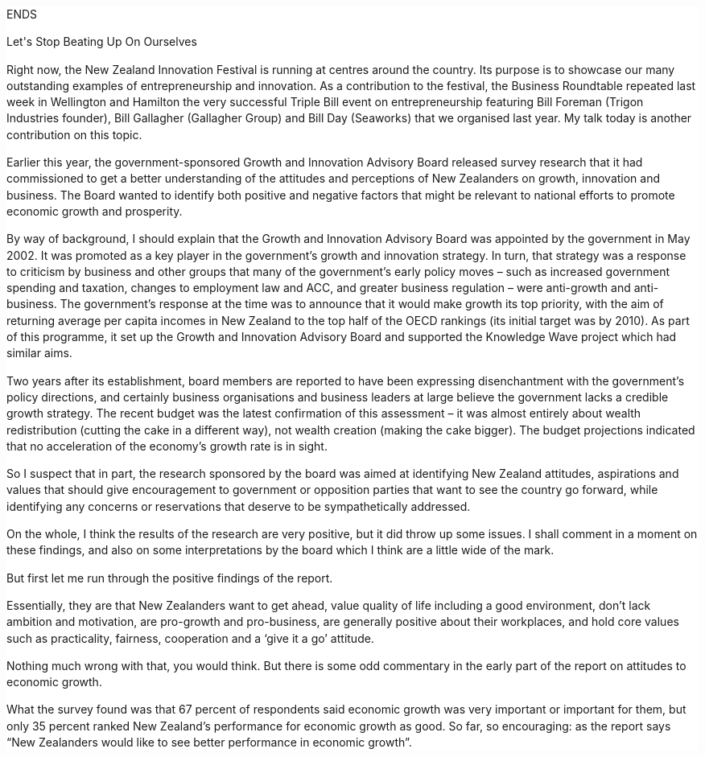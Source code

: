   
ENDS

  
Let's Stop Beating Up On Ourselves

Right now, the New Zealand Innovation Festival is running at centres around the country. Its purpose is to showcase our many outstanding examples of entrepreneurship and innovation. As a contribution to the festival, the Business Roundtable repeated last week in Wellington and Hamilton the very successful Triple Bill event on entrepreneurship featuring Bill Foreman (Trigon Industries founder), Bill Gallagher (Gallagher Group) and Bill Day (Seaworks) that we organised last year. My talk today is another contribution on this topic.

Earlier this year, the government-sponsored Growth and Innovation Advisory Board released survey research that it had commissioned to get a better understanding of the attitudes and perceptions of New Zealanders on growth, innovation and business. The Board wanted to identify both positive and negative factors that might be relevant to national efforts to promote economic growth and prosperity.

By way of background, I should explain that the Growth and Innovation Advisory Board was appointed by the government in May 2002. It was promoted as a key player in the government’s growth and innovation strategy. In turn, that strategy was a response to criticism by business and other groups that many of the government’s early policy moves – such as increased government spending and taxation, changes to employment law and ACC, and greater business regulation – were anti-growth and anti-business. The government’s response at the time was to announce that it would make growth its top priority, with the aim of returning average per capita incomes in New Zealand to the top half of the OECD rankings (its initial target was by 2010). As part of this programme, it set up the Growth and Innovation Advisory Board and supported the Knowledge Wave project which had similar aims.

Two years after its establishment, board members are reported to have been expressing disenchantment with the government’s policy directions, and certainly business organisations and business leaders at large believe the government lacks a credible growth strategy. The recent budget was the latest confirmation of this assessment – it was almost entirely about wealth redistribution (cutting the cake in a different way), not wealth creation (making the cake bigger). The budget projections indicated that no acceleration of the economy’s growth rate is in sight.

So I suspect that in part, the research sponsored by the board was aimed at identifying New Zealand attitudes, aspirations and values that should give encouragement to government or opposition parties that want to see the country go forward, while identifying any concerns or reservations that deserve to be sympathetically addressed.

On the whole, I think the results of the research are very positive, but it did throw up some issues. I shall comment in a moment on these findings, and also on some interpretations by the board which I think are a little wide of the mark.

But first let me run through the positive findings of the report.

Essentially, they are that New Zealanders want to get ahead, value quality of life including a good environment, don’t lack ambition and motivation, are pro-growth and pro-business, are generally positive about their workplaces, and hold core values such as practicality, fairness, cooperation and a ‘give it a go’ attitude.

Nothing much wrong with that, you would think. But there is some odd commentary in the early part of the report on attitudes to economic growth.

What the survey found was that 67 percent of respondents said economic growth was very important or important for them, but only 35 percent ranked New Zealand’s performance for economic growth as good. So far, so encouraging: as the report says “New Zealanders would like to see better performance in economic growth”.
